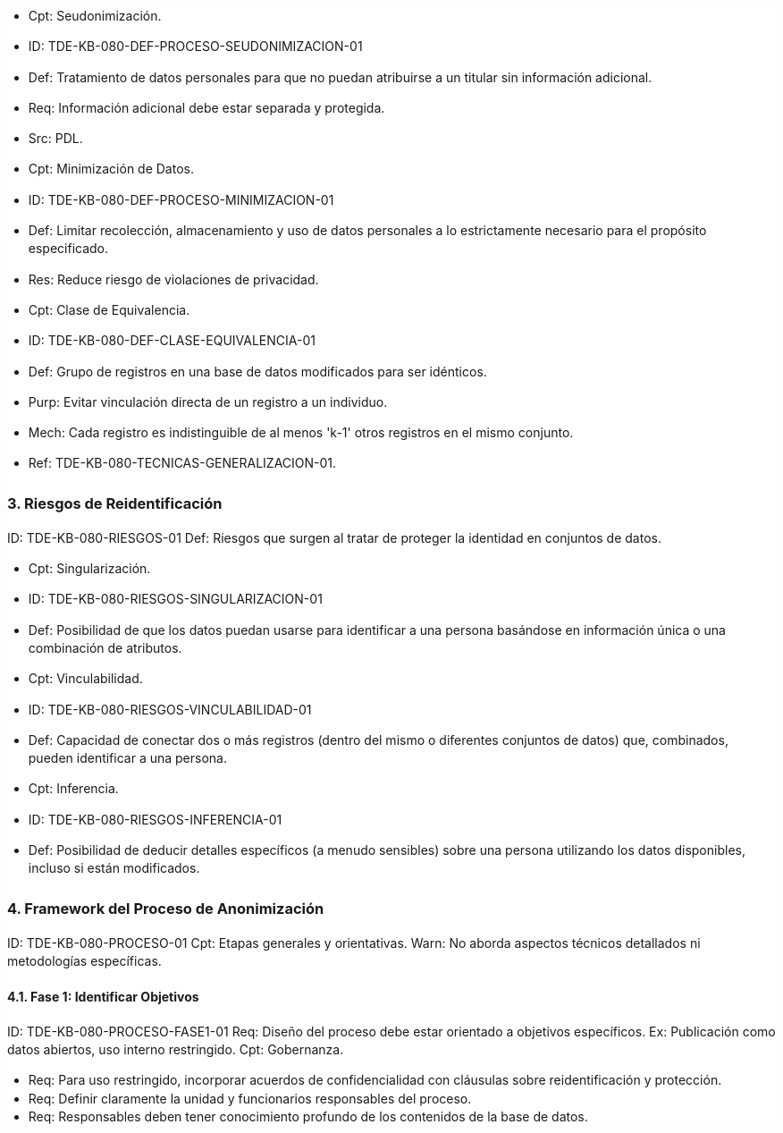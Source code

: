 - Cpt: Seudonimización.
- ID: TDE-KB-080-DEF-PROCESO-SEUDONIMIZACION-01
- Def: Tratamiento de datos personales para que no puedan atribuirse a un titular sin información adicional.
- Req: Información adicional debe estar separada y protegida.
- Src: PDL.

- Cpt: Minimización de Datos.
- ID: TDE-KB-080-DEF-PROCESO-MINIMIZACION-01
- Def: Limitar recolección, almacenamiento y uso de datos personales a lo estrictamente necesario para el propósito especificado.
- Res: Reduce riesgo de violaciones de privacidad.

- Cpt: Clase de Equivalencia.
- ID: TDE-KB-080-DEF-CLASE-EQUIVALENCIA-01
- Def: Grupo de registros en una base de datos modificados para ser idénticos.
- Purp: Evitar vinculación directa de un registro a un individuo.
- Mech: Cada registro es indistinguible de al menos 'k-1' otros registros en el mismo conjunto.
- Ref: TDE-KB-080-TECNICAS-GENERALIZACION-01.

### 3. Riesgos de Reidentificación

ID: TDE-KB-080-RIESGOS-01
Def: Riesgos que surgen al tratar de proteger la identidad en conjuntos de datos.

- Cpt: Singularización.
- ID: TDE-KB-080-RIESGOS-SINGULARIZACION-01
- Def: Posibilidad de que los datos puedan usarse para identificar a una persona basándose en información única o una combinación de atributos.

- Cpt: Vinculabilidad.
- ID: TDE-KB-080-RIESGOS-VINCULABILIDAD-01
- Def: Capacidad de conectar dos o más registros (dentro del mismo o diferentes conjuntos de datos) que, combinados, pueden identificar a una persona.

- Cpt: Inferencia.
- ID: TDE-KB-080-RIESGOS-INFERENCIA-01
- Def: Posibilidad de deducir detalles específicos (a menudo sensibles) sobre una persona utilizando los datos disponibles, incluso si están modificados.

### 4. Framework del Proceso de Anonimización

ID: TDE-KB-080-PROCESO-01
Cpt: Etapas generales y orientativas.
Warn: No aborda aspectos técnicos detallados ni metodologías específicas.

#### 4.1. Fase 1: Identificar Objetivos

ID: TDE-KB-080-PROCESO-FASE1-01
Req: Diseño del proceso debe estar orientado a objetivos específicos.
Ex: Publicación como datos abiertos, uso interno restringido.
Cpt: Gobernanza.

- Req: Para uso restringido, incorporar acuerdos de confidencialidad con cláusulas sobre reidentificación y protección.
- Req: Definir claramente la unidad y funcionarios responsables del proceso.
- Req: Responsables deben tener conocimiento profundo de los contenidos de la base de datos.

